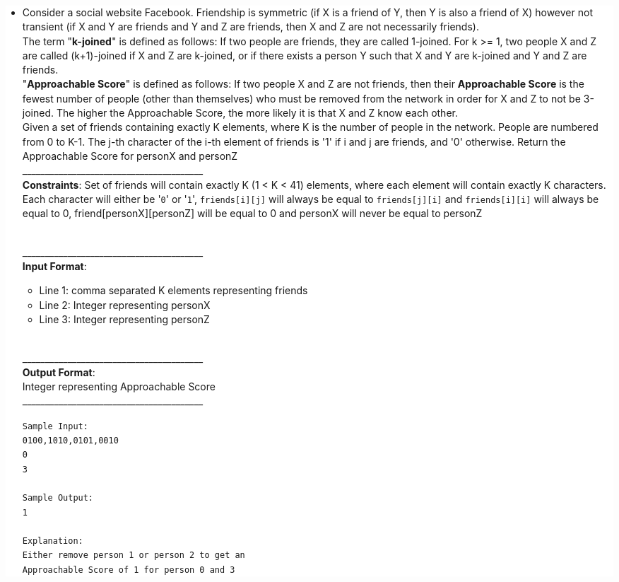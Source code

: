 - Consider a social website Facebook.
  Friendship is symmetric (if X is a friend of Y, then Y is also a friend of X)
  however not transient (if X and Y are friends and Y and Z are friends,
  then X and Z are not necessarily friends).
  <br/>
  The term "**k-joined**" is defined as follows:
  If two people are friends, they are called 1-joined.
  For k >= 1, two people X and Z are called (k+1)-joined if X and Z are k-joined,
  or if there exists a person Y such that X and Y are k-joined and Y and Z are friends.
  <br/>
  "**Approachable Score**" is defined as follows:
  If two people X and Z are not friends, then their **Approachable Score** is
  the fewest number of people (other than themselves) who must be removed from
  the network in order for X and Z to not be 3-joined.
  The higher the Approachable Score, the more likely it is that
  X and Z know each other.
  <br/>
  Given a set of friends containing exactly K elements, where K is the number
  of people in the network. People are numbered from 0 to K-1.
  The j-th character of the i-th element of friends is '1' if i and j
  are friends, and '0' otherwise.
  Return the Approachable Score for personX and personZ
  <br/>________________________________________
  <br/>**Constraints**:
  Set of friends will contain exactly K (1 < K < 41) elements, where
  each element will contain exactly K characters.
  Each character will either be '`0`' or '`1`', `friends[i][j]` will always be
  equal to `friends[j][i]` and `friends[i][i]` will always be equal to 0,
  friend[personX][personZ] will be equal to 0 and personX will never be equal to personZ

  <br/>________________________________________
  <br/>**Input Format**:
  - Line 1: comma separated K elements representing friends
  - Line 2: Integer representing personX
  - Line 3: Integer representing personZ

  <br/>________________________________________
  <br/>**Output Format**:<br/>
  Integer representing Approachable Score
  <br/>________________________________________

  ```
  Sample Input:
  0100,1010,0101,0010
  0
  3

  Sample Output:
  1

  Explanation:
  Either remove person 1 or person 2 to get an
  Approachable Score of 1 for person 0 and 3
  ```

